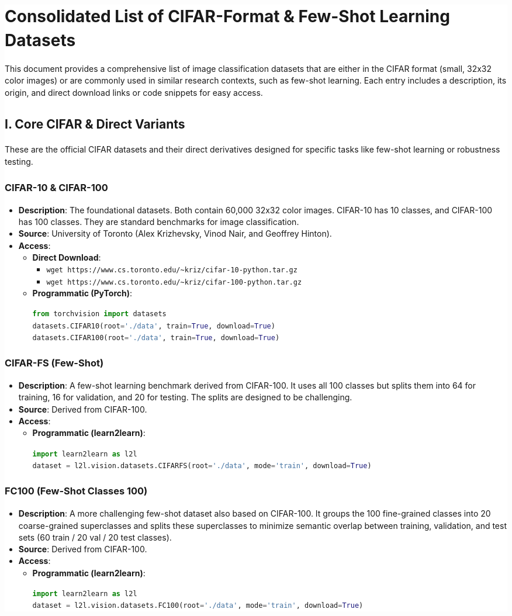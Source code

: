 # Consolidated List of CIFAR-Format & Few-Shot Learning Datasets

This document provides a comprehensive list of image classification datasets that are either in the CIFAR format (small, 32x32 color images) or are commonly used in similar research contexts, such as few-shot learning. Each entry includes a description, its origin, and direct download links or code snippets for easy access.

## I. Core CIFAR & Direct Variants

These are the official CIFAR datasets and their direct derivatives designed for specific tasks like few-shot learning or robustness testing.

### CIFAR-10 & CIFAR-100
- **Description**: The foundational datasets. Both contain 60,000 32x32 color images. CIFAR-10 has 10 classes, and CIFAR-100 has 100 classes. They are standard benchmarks for image classification.
- **Source**: University of Toronto (Alex Krizhevsky, Vinod Nair, and Geoffrey Hinton).
- **Access**:
    - **Direct Download**:
        - `wget https://www.cs.toronto.edu/~kriz/cifar-10-python.tar.gz`
        - `wget https://www.cs.toronto.edu/~kriz/cifar-100-python.tar.gz`
    - **Programmatic (PyTorch)**:
        ```python
        from torchvision import datasets
        datasets.CIFAR10(root='./data', train=True, download=True)
        datasets.CIFAR100(root='./data', train=True, download=True)
        ```

### CIFAR-FS (Few-Shot)
- **Description**: A few-shot learning benchmark derived from CIFAR-100. It uses all 100 classes but splits them into 64 for training, 16 for validation, and 20 for testing. The splits are designed to be challenging.
- **Source**: Derived from CIFAR-100.
- **Access**:
    - **Programmatic (learn2learn)**:
        ```python
        import learn2learn as l2l
        dataset = l2l.vision.datasets.CIFARFS(root='./data', mode='train', download=True)
        ```

### FC100 (Few-Shot Classes 100)
- **Description**: A more challenging few-shot dataset also based on CIFAR-100. It groups the 100 fine-grained classes into 20 coarse-grained superclasses and splits these superclasses to minimize semantic overlap between training, validation, and test sets (60 train / 20 val / 20 test classes).
- **Source**: Derived from CIFAR-100.
- **Access**:
    - **Programmatic (learn2learn)**:
        ```python
        import learn2learn as l2l
        dataset = l2l.vision.datasets.FC100(root='./data', mode='train', download=True)
        ```
